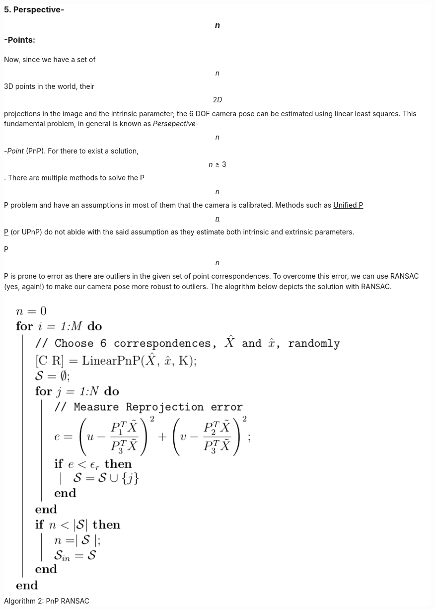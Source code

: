
<a name='pnp'></a>

### 5. Perspective-$$n$$-Points:
Now, since we have a set of $$n$$ 3D points in the world, their $$2D$$ projections in the image and the intrinsic parameter; the 6 DOF camera pose can be estimated using linear least squares. This fundamental problem, in general is known as _Persepective_-$$n$$-_Point_ (PnP). For there to exist a solution, $$n\geq 3$$. There are multiple methods to solve the P$$n$$P problem and have an assumptions in most of them that the camera is calibrated. Methods such as [Unified P$$n$$P](https://pdfs.semanticscholar.org/f1d6/2775d4a51161663ff9453b37bb21a1263f25.pdf) (or UPnP) do not abide with the said assumption as they estimate both intrinsic and extrinsic parameters.

P$$n$$P is prone to error as there are outliers in the given set of point correspondences. To overcome this error, we can use RANSAC (yes, again!) to make our camera pose more robust to outliers. The alogrithm below depicts the solution with RANSAC.

<div class="fig fighighlight">
  <img src="/assets/sfm/pnpransac.png"  width="80%">
  <div class="figcaption">
 	Algorithm 2: PnP RANSAC
  </div>
  <div style="clear:both;"></div>
